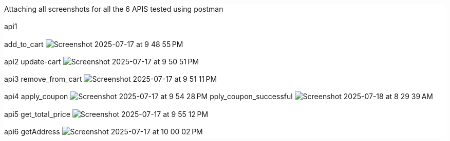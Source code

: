 Attaching all screenshots for all the 6 APIS 
tested using postman


api1

add_to_cart
<img width="1440" height="900" alt="Screenshot 2025-07-17 at 9 48 55 PM" src="https://github.com/user-attachments/assets/32ae4d7e-ac28-4e05-b762-bfec83f592d2" />

api2
update-cart
<img width="1440" height="900" alt="Screenshot 2025-07-17 at 9 50 51 PM" src="https://github.com/user-attachments/assets/10de9637-00e3-4361-b8a7-4f97254b749e" />


api3
remove_from_cart
<img width="1440" height="900" alt="Screenshot 2025-07-17 at 9 51 11 PM" src="https://github.com/user-attachments/assets/ed61f450-8a5b-45c3-929f-ec8642f686e4" />

api4
apply_coupon
<img width="1440" height="900" alt="Screenshot 2025-07-17 at 9 54 28 PM" src="https://github.com/user-attachments/assets/f554d7ca-5bae-406e-b72a-2eb135b87303" />
pply_coupon_successful
<img width="1440" height="900" alt="Screenshot 2025-07-18 at 8 29 39 AM" src="https://github.com/user-attachments/assets/481a2abe-8427-4286-ad19-738c293cf702" />



api5
get_total_price
<img width="1440" height="900" alt="Screenshot 2025-07-17 at 9 55 12 PM" src="https://github.com/user-attachments/assets/1704df6b-c0df-4712-b793-1e8ff72edd96" />

api6
getAddress
<img width="1440" height="900" alt="Screenshot 2025-07-17 at 10 00 02 PM" src="https://github.com/user-attachments/assets/3ffd9bc6-6fbc-4fab-99ae-6f5bdb87d5ed" />


